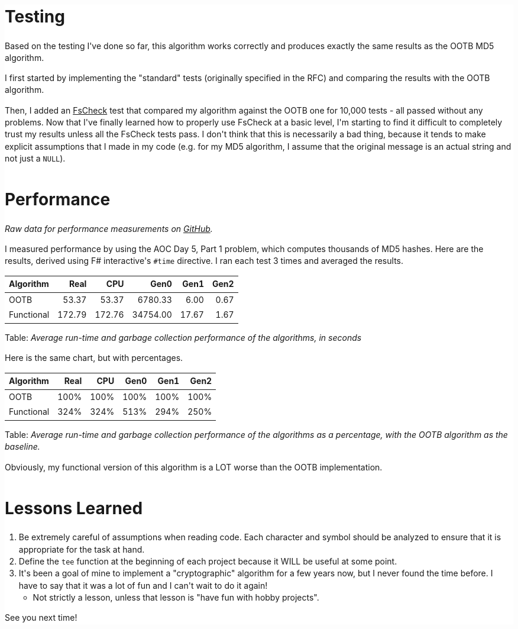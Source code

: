 # Testing

Based on the testing I've done so far, this algorithm works correctly and produces exactly the same results as the OOTB MD5 algorithm.

I first started by implementing the "standard" tests (originally specified in the RFC) and comparing the results with the OOTB algorithm.

Then, I added an [FsCheck](https://github.com/fscheck/FsCheck) test that compared my algorithm against the OOTB one for 10,000 tests - all passed without any problems.  Now that I've finally learned how to properly use FsCheck at a basic level, I'm starting to find it difficult to completely trust my results unless all the FsCheck tests pass.  I don't think that this is necessarily a bad thing, because it tends to make explicit assumptions that I made in my code (e.g. for my MD5 algorithm, I assume that the original message is an actual string and not just a `NULL`).

# Performance

_Raw data for performance measurements on [GitHub](https://github.com/zakaluka/blog/blob/master/aoc/d5runtimes.xlsx)._

I measured performance by using the AOC Day 5, Part 1 problem, which computes thousands of MD5 hashes.  Here are the results, derived using F# interactive's `#time` directive.  I ran each test 3 times and averaged the results.

| Algorithm  | Real   | CPU    | Gen0     | Gen1  | Gen2 |
|:-----------|-------:|-------:|---------:|------:|-----:|
| OOTB       | 53.37  | 53.37  | 6780.33  | 6.00  | 0.67 |
| Functional | 172.79 | 172.76 | 34754.00 | 17.67 | 1.67 |

Table: _Average run-time and garbage collection performance of the algorithms, in seconds_

Here is the same chart, but with percentages.

| Algorithm  | Real | CPU  | Gen0 | Gen1 | Gen2 |
|:-----------|-----:|-----:|-----:|-----:|-----:|
| OOTB       | 100% | 100% | 100% | 100% | 100% |
| Functional | 324% | 324% | 513% | 294% | 250% |

Table: _Average run-time and garbage collection performance of the algorithms as a percentage, with the OOTB algorithm as the baseline._

Obviously, my functional version of this algorithm is a LOT worse than the OOTB implementation.

# Lessons Learned

1. Be extremely careful of assumptions when reading code.  Each character and symbol should be analyzed to ensure that it is appropriate for the task at hand.
1. Define the `tee` function at the beginning of each project because it WILL be useful at some point.
1. It's been a goal of mine to implement a "cryptographic" algorithm for a few years now, but I never found the time before.  I have to say that it was a lot of fun and I can't wait to do it again!
    - Not strictly a lesson, unless that lesson is "have fun with hobby projects".

See you next time!